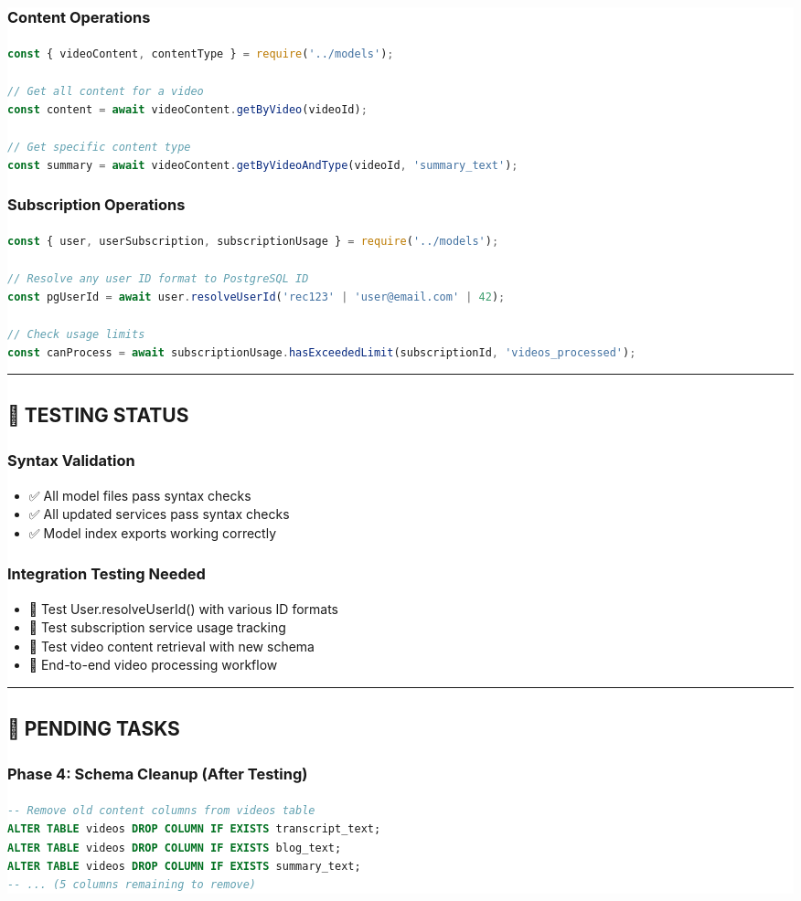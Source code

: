 ### Content Operations  
```javascript
const { videoContent, contentType } = require('../models');

// Get all content for a video
const content = await videoContent.getByVideo(videoId);

// Get specific content type
const summary = await videoContent.getByVideoAndType(videoId, 'summary_text');
```

### Subscription Operations
```javascript
const { user, userSubscription, subscriptionUsage } = require('../models');

// Resolve any user ID format to PostgreSQL ID
const pgUserId = await user.resolveUserId('rec123' | 'user@email.com' | 42);

// Check usage limits
const canProcess = await subscriptionUsage.hasExceededLimit(subscriptionId, 'videos_processed');
```

---

## 🧪 TESTING STATUS

### Syntax Validation
- ✅ All model files pass syntax checks
- ✅ All updated services pass syntax checks
- ✅ Model index exports working correctly

### Integration Testing Needed
- 🔄 Test User.resolveUserId() with various ID formats
- 🔄 Test subscription service usage tracking
- 🔄 Test video content retrieval with new schema
- 🔄 End-to-end video processing workflow

---

## 🔄 PENDING TASKS

### Phase 4: Schema Cleanup (After Testing)
```sql
-- Remove old content columns from videos table
ALTER TABLE videos DROP COLUMN IF EXISTS transcript_text;
ALTER TABLE videos DROP COLUMN IF EXISTS blog_text;
ALTER TABLE videos DROP COLUMN IF EXISTS summary_text;
-- ... (5 columns remaining to remove)
```
